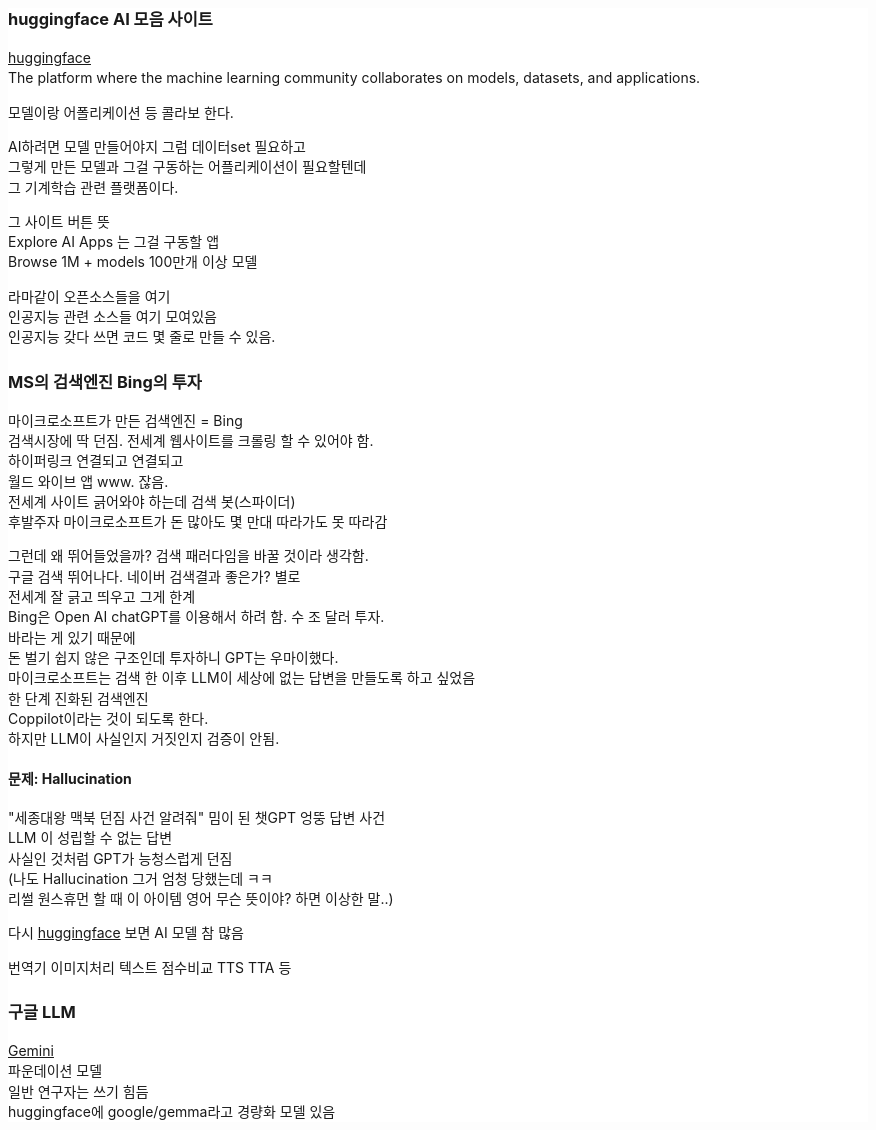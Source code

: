 ### huggingface AI 모음 사이트 
[huggingface](https://huggingface.co/)  
The platform where the machine learning community collaborates on models, datasets, and applications.  
  
모델이랑 어폴리케이션 등 콜라보 한다.  
  
AI하려면 모델 만들어야지 그럼 데이터set 필요하고  
그렇게 만든 모델과 그걸 구동하는 어플리케이션이 필요할텐데  
그 기계학습 관련 플랫폼이다.  
  
그 사이트 버튼 뜻  
Explore AI Apps 는 그걸 구동할 앱  
Browse 1M + models 100만개 이상 모델  
  
라마같이 오픈소스들을 여기  
인공지능 관련 소스들 여기 모여있음  
인공지능 갖다 쓰면 코드 몇 줄로 만들 수 있음.  
  
### MS의 검색엔진 Bing의 투자 
마이크로소프트가 만든 검색엔진 = Bing  
검색시장에 딱 던짐. 전세계 웹사이트를 크롤링 할 수 있어야 함.  
하이퍼링크 연결되고 연결되고  
월드 와이브 앱 www. 잖음.  
전세계 사이트 긁어와야 하는데 검색 봇(스파이더)  
후발주자 마이크로소프트가 돈 많아도 몇 만대 따라가도 못 따라감  
  
그런데 왜 뛰어들었을까? 검색 패러다임을 바꿀 것이라 생각함.  
구글 검색 뛰어나다. 네이버 검색결과 좋은가? 별로  
전세계 잘 긁고 띄우고 그게 한계  
Bing은 Open AI chatGPT를 이용해서 하려 함. 수 조 달러 투자.  
바라는 게 있기 때문에  
돈 벌기 쉽지 않은 구조인데 투자하니 GPT는 우마이했다.  
마이크로소프트는 검색 한 이후 LLM이 세상에 없는 답변을 만들도록 하고 싶었음  
한 단계 진화된 검색엔진  
Coppilot이라는 것이 되도록 한다.  
하지만 LLM이 사실인지 거짓인지 검증이 안됨.  
  
#### 문제: Hallucination  
"세종대왕 맥북 던짐 사건 알려줘" 밈이 된 챗GPT 엉뚱 답변 사건  
LLM 이 성립할 수 없는 답변  
사실인 것처럼 GPT가 능청스럽게 던짐  
(나도 Hallucination 그거 엄청 당했는데 ㅋㅋ  
리썰 원스휴먼 할 때 이 아이템 영어 무슨 뜻이야? 하면 이상한 말..)  
  
다시 [huggingface](https://huggingface.co/models) 보면 AI 모델 참 많음  
  
번역기 이미지처리 텍스트 점수비교 TTS TTA 등  
  
### 구글 LLM  
[Gemini](https://gemini.google.com/?hl=ko)  
파운데이션 모델  
일반 연구자는 쓰기 힘듬  
huggingface에 google/gemma라고 경량화 모델 있음  
  